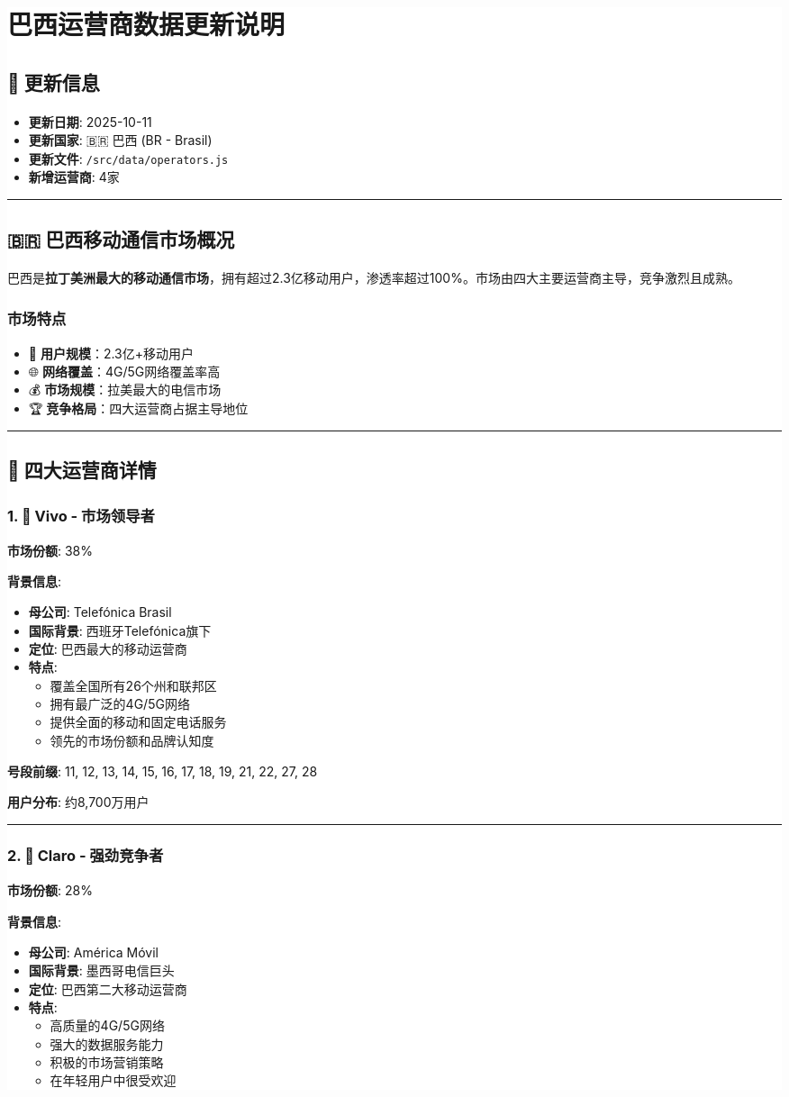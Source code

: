 # 巴西运营商数据更新说明

## 📅 更新信息

- **更新日期**: 2025-10-11
- **更新国家**: 🇧🇷 巴西 (BR - Brasil)
- **更新文件**: `/src/data/operators.js`
- **新增运营商**: 4家

---

## 🇧🇷 巴西移动通信市场概况

巴西是**拉丁美洲最大的移动通信市场**，拥有超过2.3亿移动用户，渗透率超过100%。市场由四大主要运营商主导，竞争激烈且成熟。

### 市场特点
- 📱 **用户规模**：2.3亿+移动用户
- 🌐 **网络覆盖**：4G/5G网络覆盖率高
- 💰 **市场规模**：拉美最大的电信市场
- 🏆 **竞争格局**：四大运营商占据主导地位

---

## 📡 四大运营商详情

### 1. 🥇 Vivo - 市场领导者
**市场份额**: 38%

**背景信息**:
- **母公司**: Telefónica Brasil
- **国际背景**: 西班牙Telefónica旗下
- **定位**: 巴西最大的移动运营商
- **特点**: 
  - 覆盖全国所有26个州和联邦区
  - 拥有最广泛的4G/5G网络
  - 提供全面的移动和固定电话服务
  - 领先的市场份额和品牌认知度

**号段前缀**: 11, 12, 13, 14, 15, 16, 17, 18, 19, 21, 22, 27, 28

**用户分布**: 约8,700万用户

---

### 2. 🥈 Claro - 强劲竞争者
**市场份额**: 28%

**背景信息**:
- **母公司**: América Móvil
- **国际背景**: 墨西哥电信巨头
- **定位**: 巴西第二大移动运营商
- **特点**:
  - 高质量的4G/5G网络
  - 强大的数据服务能力
  - 积极的市场营销策略
  - 在年轻用户中很受欢迎
